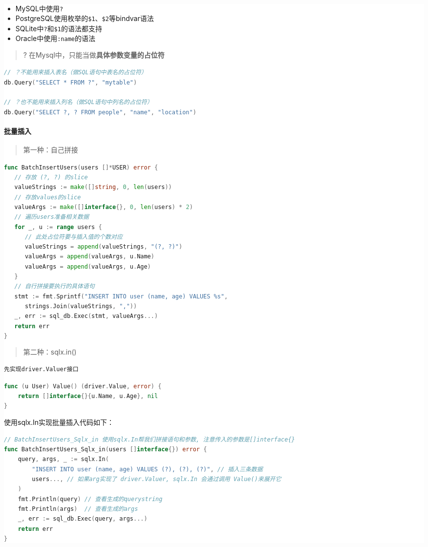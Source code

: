 - MySQL中使用`?`
- PostgreSQL使用枚举的`$1`、`$2`等bindvar语法
- SQLite中`?`和`$1`的语法都支持
- Oracle中使用`:name`的语法

> ? 在Mysql中，只能当做**具体参数变量的占位符**

```go
// ？不能用来插入表名（做SQL语句中表名的占位符）
db.Query("SELECT * FROM ?", "mytable")
 
// ？也不能用来插入列名（做SQL语句中列名的占位符）
db.Query("SELECT ?, ? FROM people", "name", "location")
```

#### 批量插入

> 第一种：自己拼接

```go
func BatchInsertUsers(users []*USER) error {
   // 存放 (?, ?) 的slice
   valueStrings := make([]string, 0, len(users))
   // 存放values的slice
   valueArgs := make([]interface{}, 0, len(users) * 2)
   // 遍历users准备相关数据
   for _, u := range users {
      // 此处占位符要与插入值的个数对应
      valueStrings = append(valueStrings, "(?, ?)")
      valueArgs = append(valueArgs, u.Name)
      valueArgs = append(valueArgs, u.Age)
   }
   // 自行拼接要执行的具体语句
   stmt := fmt.Sprintf("INSERT INTO user (name, age) VALUES %s",
      strings.Join(valueStrings, ","))
   _, err := sql_db.Exec(stmt, valueArgs...)
   return err
}
```

> 第二种：sqlx.in()

`先实现driver.Valuer接口`

```go
func (u User) Value() (driver.Value, error) {
	return []interface{}{u.Name, u.Age}, nil
}
```

使用sqlx.In实现批量插入代码如下：

```go
// BatchInsertUsers_Sqlx_in 使用sqlx.In帮我们拼接语句和参数, 注意传入的参数是[]interface{}
func BatchInsertUsers_Sqlx_in(users []interface{}) error {
	query, args, _ := sqlx.In(
		"INSERT INTO user (name, age) VALUES (?), (?), (?)", // 插入三条数据
		users..., // 如果arg实现了 driver.Valuer, sqlx.In 会通过调用 Value()来展开它
	)
	fmt.Println(query) // 查看生成的querystring
	fmt.Println(args)  // 查看生成的args
	_, err := sql_db.Exec(query, args...)
	return err
}
```
